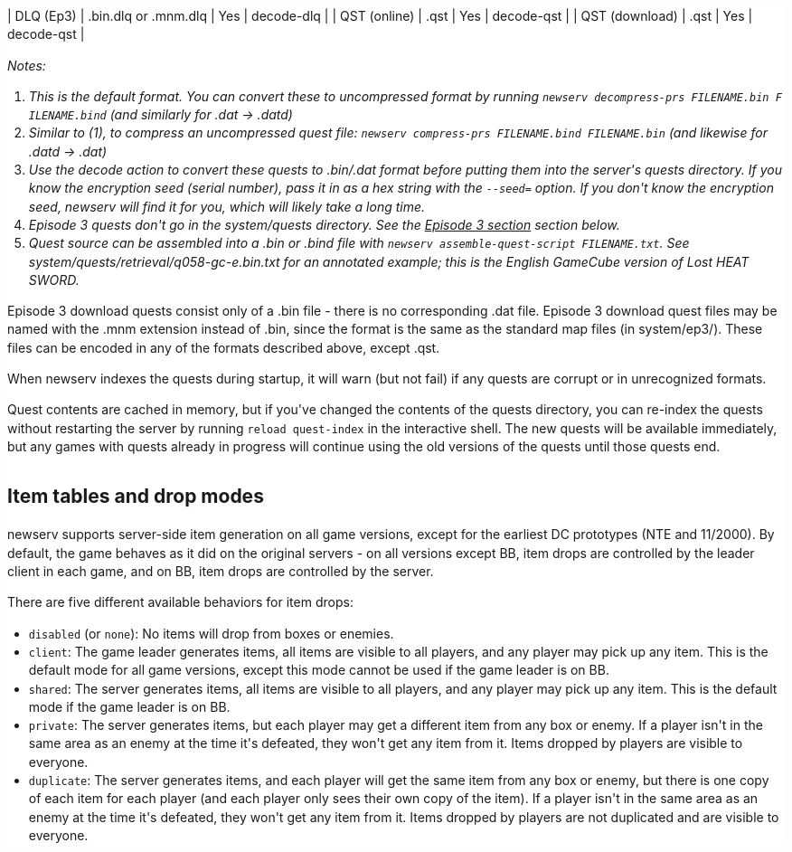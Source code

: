 | DLQ (Ep3)        | .bin.dlq or .mnm.dlq  | Yes        | decode-dlq       |
| QST (online)     | .qst                  | Yes        | decode-qst       |
| QST (download)   | .qst                  | Yes        | decode-qst       |

*Notes:*
1. *This is the default format. You can convert these to uncompressed format by running `newserv decompress-prs FILENAME.bin FILENAME.bind` (and similarly for .dat -> .datd)*
2. *Similar to (1), to compress an uncompressed quest file: `newserv compress-prs FILENAME.bind FILENAME.bin` (and likewise for .datd -> .dat)*
3. *Use the decode action to convert these quests to .bin/.dat format before putting them into the server's quests directory. If you know the encryption seed (serial number), pass it in as a hex string with the `--seed=` option. If you don't know the encryption seed, newserv will find it for you, which will likely take a long time.*
4. *Episode 3 quests don't go in the system/quests directory. See the [Episode 3 section](#episode-3-features) section below.*
5. *Quest source can be assembled into a .bin or .bind file with `newserv assemble-quest-script FILENAME.txt`. See system/quests/retrieval/q058-gc-e.bin.txt for an annotated example; this is the English GameCube version of Lost HEAT SWORD.*

Episode 3 download quests consist only of a .bin file - there is no corresponding .dat file. Episode 3 download quest files may be named with the .mnm extension instead of .bin, since the format is the same as the standard map files (in system/ep3/). These files can be encoded in any of the formats described above, except .qst.

When newserv indexes the quests during startup, it will warn (but not fail) if any quests are corrupt or in unrecognized formats.

Quest contents are cached in memory, but if you've changed the contents of the quests directory, you can re-index the quests without restarting the server by running `reload quest-index` in the interactive shell. The new quests will be available immediately, but any games with quests already in progress will continue using the old versions of the quests until those quests end.

## Item tables and drop modes

newserv supports server-side item generation on all game versions, except for the earliest DC prototypes (NTE and 11/2000). By default, the game behaves as it did on the original servers - on all versions except BB, item drops are controlled by the leader client in each game, and on BB, item drops are controlled by the server.

There are five different available behaviors for item drops:
* `disabled` (or `none`): No items will drop from boxes or enemies.
* `client`: The game leader generates items, all items are visible to all players, and any player may pick up any item. This is the default mode for all game versions, except this mode cannot be used if the game leader is on BB.
* `shared`: The server generates items, all items are visible to all players, and any player may pick up any item. This is the default mode if the game leader is on BB.
* `private`: The server generates items, but each player may get a different item from any box or enemy. If a player isn't in the same area as an enemy at the time it's defeated, they won't get any item from it. Items dropped by players are visible to everyone.
* `duplicate`: The server generates items, and each player will get the same item from any box or enemy, but there is one copy of each item for each player (and each player only sees their own copy of the item). If a player isn't in the same area as an enemy at the time it's defeated, they won't get any item from it. Items dropped by players are not duplicated and are visible to everyone.
